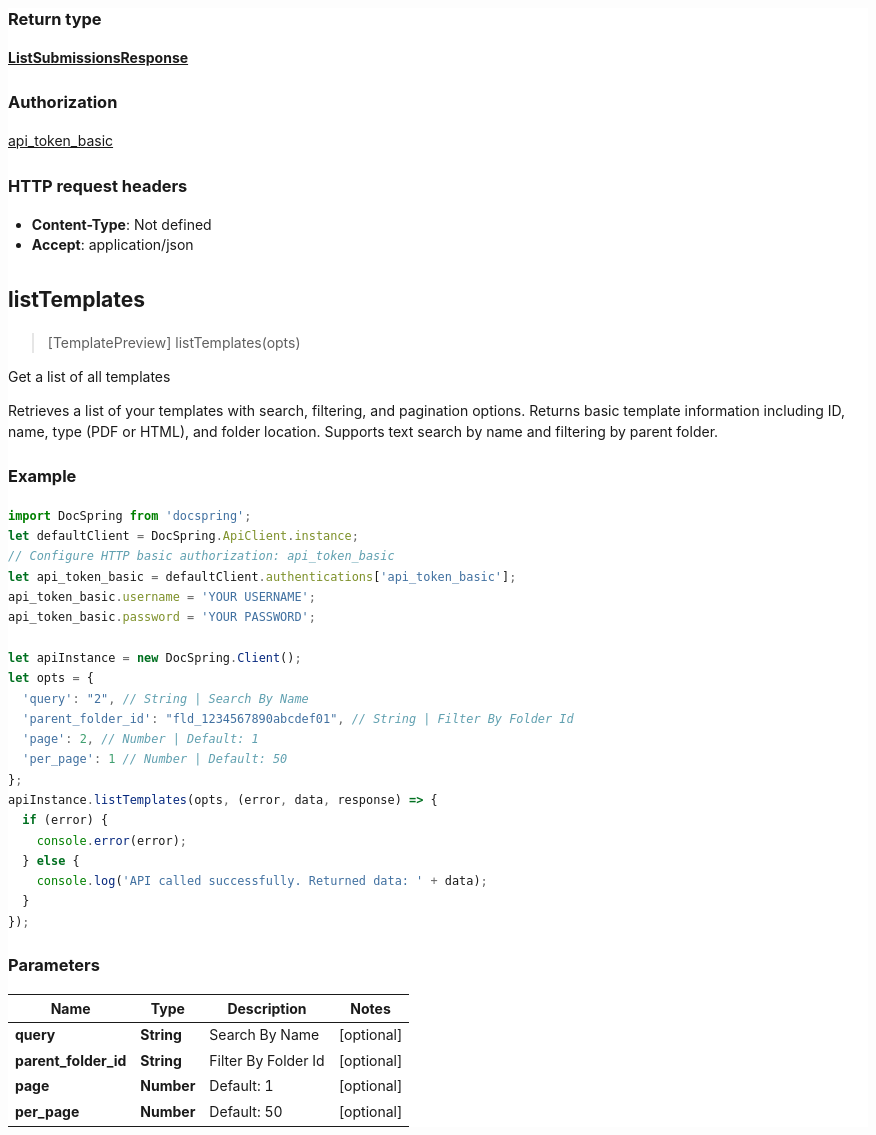 ### Return type

[**ListSubmissionsResponse**](ListSubmissionsResponse.md)

### Authorization

[api_token_basic](../README.md#api_token_basic)

### HTTP request headers

- **Content-Type**: Not defined
- **Accept**: application/json


## listTemplates

> [TemplatePreview] listTemplates(opts)

Get a list of all templates

Retrieves a list of your templates with search, filtering, and pagination options. Returns basic template information including ID, name, type (PDF or HTML), and folder location. Supports text search by name and filtering by parent folder. 

### Example

```javascript
import DocSpring from 'docspring';
let defaultClient = DocSpring.ApiClient.instance;
// Configure HTTP basic authorization: api_token_basic
let api_token_basic = defaultClient.authentications['api_token_basic'];
api_token_basic.username = 'YOUR USERNAME';
api_token_basic.password = 'YOUR PASSWORD';

let apiInstance = new DocSpring.Client();
let opts = {
  'query': "2", // String | Search By Name
  'parent_folder_id': "fld_1234567890abcdef01", // String | Filter By Folder Id
  'page': 2, // Number | Default: 1
  'per_page': 1 // Number | Default: 50
};
apiInstance.listTemplates(opts, (error, data, response) => {
  if (error) {
    console.error(error);
  } else {
    console.log('API called successfully. Returned data: ' + data);
  }
});
```

### Parameters


Name | Type | Description  | Notes
------------- | ------------- | ------------- | -------------
 **query** | **String**| Search By Name | [optional] 
 **parent_folder_id** | **String**| Filter By Folder Id | [optional] 
 **page** | **Number**| Default: 1 | [optional] 
 **per_page** | **Number**| Default: 50 | [optional] 
